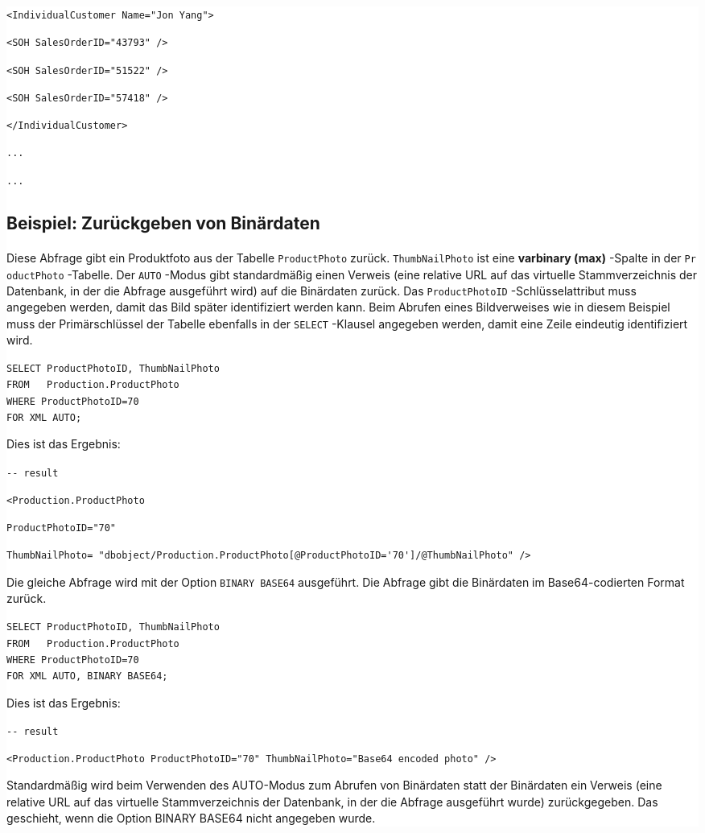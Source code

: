 `<IndividualCustomer Name="Jon Yang">`  
  
 `<SOH SalesOrderID="43793" />`  
  
 `<SOH SalesOrderID="51522" />`  
  
 `<SOH SalesOrderID="57418" />`  
  
 `</IndividualCustomer>`  
  
 `...`  
  
 `...`  
  
## <a name="example-returning-binary-data"></a>Beispiel: Zurückgeben von Binärdaten  
 Diese Abfrage gibt ein Produktfoto aus der Tabelle `ProductPhoto` zurück. `ThumbNailPhoto` ist eine **varbinary (max)** -Spalte in der `ProductPhoto` -Tabelle. Der `AUTO` -Modus gibt standardmäßig einen Verweis (eine relative URL auf das virtuelle Stammverzeichnis der Datenbank, in der die Abfrage ausgeführt wird) auf die Binärdaten zurück. Das `ProductPhotoID` -Schlüsselattribut muss angegeben werden, damit das Bild später identifiziert werden kann. Beim Abrufen eines Bildverweises wie in diesem Beispiel muss der Primärschlüssel der Tabelle ebenfalls in der `SELECT` -Klausel angegeben werden, damit eine Zeile eindeutig identifiziert wird.  
  
```  
SELECT ProductPhotoID, ThumbNailPhoto  
FROM   Production.ProductPhoto   
WHERE ProductPhotoID=70  
FOR XML AUTO;  
```  
  
 Dies ist das Ergebnis:  
  
 `-- result`  
  
 `<Production.ProductPhoto`  
  
 `ProductPhotoID="70"`  
  
 `ThumbNailPhoto= "dbobject/Production.ProductPhoto[@ProductPhotoID='70']/@ThumbNailPhoto" />`  
  
 Die gleiche Abfrage wird mit der Option `BINARY BASE64` ausgeführt. Die Abfrage gibt die Binärdaten im Base64-codierten Format zurück.  
  
```  
SELECT ProductPhotoID, ThumbNailPhoto  
FROM   Production.ProductPhoto   
WHERE ProductPhotoID=70  
FOR XML AUTO, BINARY BASE64;  
```  
  
 Dies ist das Ergebnis:  
  
 `-- result`  
  
 `<Production.ProductPhoto ProductPhotoID="70" ThumbNailPhoto="Base64 encoded photo" />`  
  
 Standardmäßig wird beim Verwenden des AUTO-Modus zum Abrufen von Binärdaten statt der Binärdaten ein Verweis (eine relative URL auf das virtuelle Stammverzeichnis der Datenbank, in der die Abfrage ausgeführt wurde) zurückgegeben. Das geschieht, wenn die Option BINARY BASE64 nicht angegeben wurde.  
  